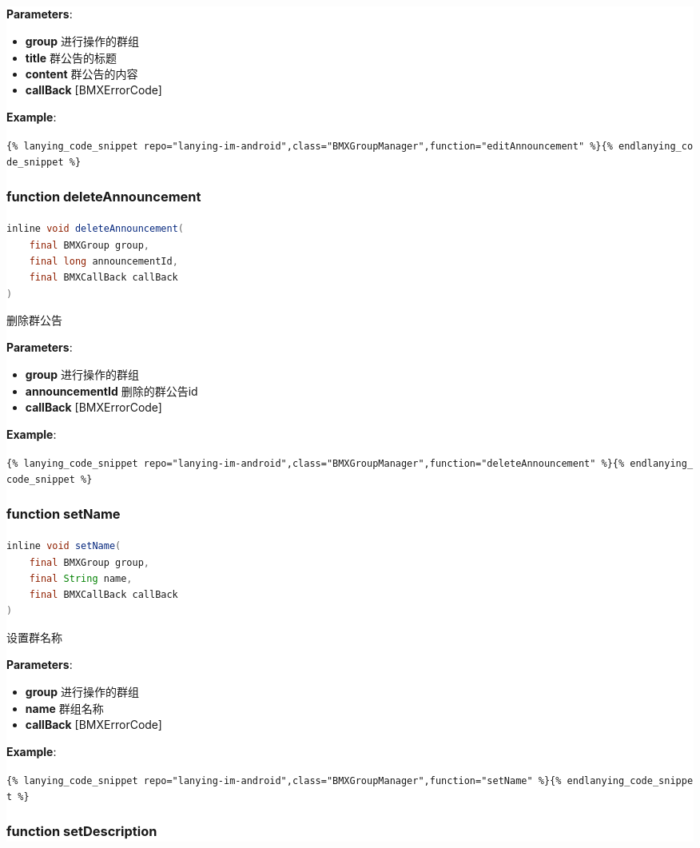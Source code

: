 **Parameters**: 

  * **group** 进行操作的群组 
  * **title** 群公告的标题 
  * **content** 群公告的内容 
  * **callBack** [BMXErrorCode]


**Example**:
```
{% lanying_code_snippet repo="lanying-im-android",class="BMXGroupManager",function="editAnnouncement" %}{% endlanying_code_snippet %}
```
### function deleteAnnouncement

```java
inline void deleteAnnouncement(
    final BMXGroup group,
    final long announcementId,
    final BMXCallBack callBack
)
```

删除群公告 

**Parameters**: 

  * **group** 进行操作的群组 
  * **announcementId** 删除的群公告id 
  * **callBack** [BMXErrorCode]


**Example**:
```
{% lanying_code_snippet repo="lanying-im-android",class="BMXGroupManager",function="deleteAnnouncement" %}{% endlanying_code_snippet %}
```
### function setName

```java
inline void setName(
    final BMXGroup group,
    final String name,
    final BMXCallBack callBack
)
```

设置群名称 

**Parameters**: 

  * **group** 进行操作的群组 
  * **name** 群组名称 
  * **callBack** [BMXErrorCode]


**Example**:
```
{% lanying_code_snippet repo="lanying-im-android",class="BMXGroupManager",function="setName" %}{% endlanying_code_snippet %}
```
### function setDescription

